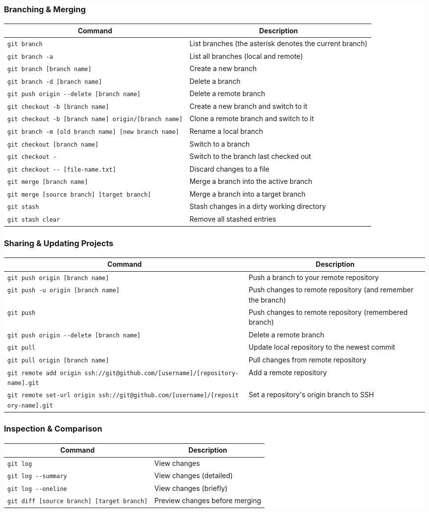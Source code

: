 ### Branching & Merging

| Command | Description |
| ------- | ----------- |
| `git branch` | List branches (the asterisk denotes the current branch) |
| `git branch -a` | List all branches (local and remote) |
| `git branch [branch name]` | Create a new branch |
| `git branch -d [branch name]` | Delete a branch |
| `git push origin --delete [branch name]` | Delete a remote branch |
| `git checkout -b [branch name]` | Create a new branch and switch to it |
| `git checkout -b [branch name] origin/[branch name]` | Clone a remote branch and switch to it |
| `git branch -m [old branch name] [new branch name]` | Rename a local branch |
| `git checkout [branch name]` | Switch to a branch |
| `git checkout -` | Switch to the branch last checked out |
| `git checkout -- [file-name.txt]` | Discard changes to a file |
| `git merge [branch name]` | Merge a branch into the active branch |
| `git merge [source branch] [target branch]` | Merge a branch into a target branch |
| `git stash` | Stash changes in a dirty working directory |
| `git stash clear` | Remove all stashed entries |

### Sharing & Updating Projects

| Command | Description |
| ------- | ----------- |
| `git push origin [branch name]` | Push a branch to your remote repository |
| `git push -u origin [branch name]` | Push changes to remote repository (and remember the branch) |
| `git push` | Push changes to remote repository (remembered branch) |
| `git push origin --delete [branch name]` | Delete a remote branch |
| `git pull` | Update local repository to the newest commit |
| `git pull origin [branch name]` | Pull changes from remote repository |
| `git remote add origin ssh://git@github.com/[username]/[repository-name].git` | Add a remote repository |
| `git remote set-url origin ssh://git@github.com/[username]/[repository-name].git` | Set a repository's origin branch to SSH |

### Inspection & Comparison

| Command | Description |
| ------- | ----------- |
| `git log` | View changes |
| `git log --summary` | View changes (detailed) |
| `git log --oneline` | View changes (briefly) |
| `git diff [source branch] [target branch]` | Preview changes before merging |



